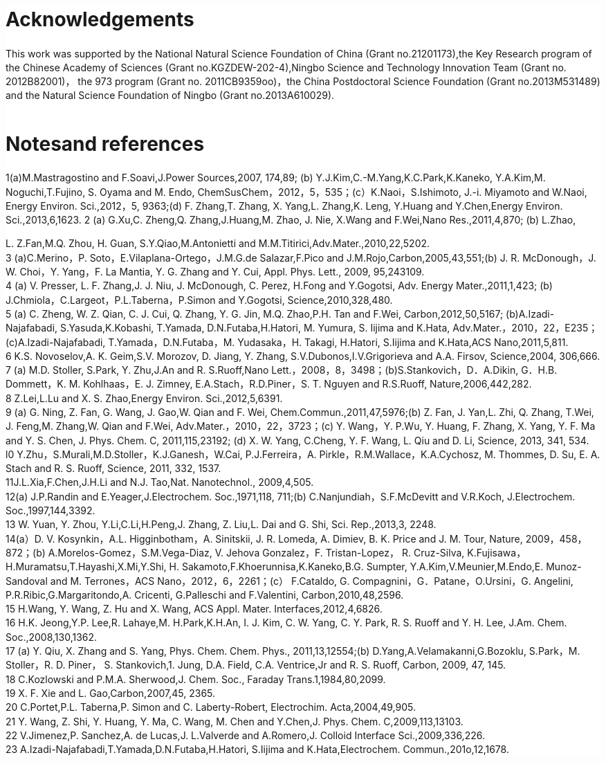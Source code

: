 # Acknowledgements

This work was supported by the National Natural Science Foundation of China (Grant no.21201173),the Key Research program of the Chinese Academy of Sciences (Grant no.KGZDEW-202-4),Ningbo Science and Technology Innovation Team (Grant no. 2012B82001)， the 973 program (Grant no. 2011CB9359oo)，the China Postdoctoral Science Foundation (Grant no.2013M531489) and the Natural Science Foundation of Ningbo (Grant no.2013A610029).

# Notesand references

1(a)M.Mastragostino and F.Soavi,J.Power Sources,2007, 174,89; (b) Y.J.Kim,C.-M.Yang,K.C.Park,K.Kaneko, Y.A.Kim,M. Noguchi,T.Fujino, S. Oyama and M. Endo, ChemSusChem，2012，5，535；(c）K.Naoi，S.Ishimoto, J.-i. Miyamoto and W.Naoi, Energy Environ. Sci.,2012，5, 9363;(d) F. Zhang,T. Zhang, X. Yang,L. Zhang,K. Leng, Y.Huang and Y.Chen,Energy Environ. Sci.,2013,6,1623. 2 (a) G.Xu,C. Zheng,Q. Zhang,J.Huang,M. Zhao, J. Nie, X.Wang and F.Wei,Nano Res.,2011,4,870; (b) L.Zhao,

L. Z.Fan,M.Q. Zhou, H. Guan, S.Y.Qiao,M.Antonietti and M.M.Titirici,Adv.Mater.,2010,22,5202.   
3 (a)C.Merino，P. Soto，E.Vilaplana-Ortego，J.M.G.de Salazar,F.Pico and J.M.Rojo,Carbon,2005,43,551;(b) J. R. McDonough，J. W. Choi，Y. Yang，F. La Mantia, Y. G. Zhang and Y. Cui, Appl. Phys. Lett., 2009, 95,243109.   
4 (a) V. Presser, L. F. Zhang,J. J. Niu, J. McDonough, C. Perez, H.Fong and Y.Gogotsi, Adv. Energy Mater.,2011,1,423; (b) J.Chmiola，C.Largeot，P.L.Taberna，P.Simon and Y.Gogotsi, Science,2010,328,480.   
5 (a) C. Zheng, W. Z. Qian, C. J. Cui, Q. Zhang, Y. G. Jin, M.Q. Zhao,P.H. Tan and F.Wei, Carbon,2012,50,5167; (b)A.Izadi-Najafabadi, S.Yasuda,K.Kobashi, T.Yamada, D.N.Futaba,H.Hatori, M. Yumura, S. Iijima and K.Hata, Adv.Mater.，2010，22，E235；(c)A.Izadi-Najafabadi, T.Yamada，D.N.Futaba，M. Yudasaka，H. Takagi, H.Hatori, S.Iijima and K.Hata,ACS Nano,2011,5,811.   
6 K.S. Novoselov,A. K. Geim,S.V. Morozov, D. Jiang, Y. Zhang, S.V.Dubonos,I.V.Grigorieva and A.A. Firsov, Science,2004, 306,666.   
7 (a) M.D. Stoller, S.Park, Y. Zhu,J.An and R. S.Ruoff,Nano Lett.，2008，8，3498；(b)S.Stankovich，D．A.Dikin, G．H.B. Dommett，K. M. Kohlhaas，E. J. Zimney, E.A.Stach，R.D.Piner，S. T. Nguyen and R.S.Ruoff, Nature,2006,442,282.   
8 Z.Lei,L.Lu and X. S. Zhao,Energy Environ. Sci.,2012,5,6391.   
9 (a) G. Ning, Z. Fan, G. Wang, J. Gao,W. Qian and F. Wei, Chem.Commun.,2011,47,5976;(b) Z. Fan, J. Yan,L. Zhi, Q. Zhang, T.Wei, J. Feng,M. Zhang,W. Qian and F.Wei, Adv.Mater.，2010，22，3723；(c) Y. Wang，Y. P.Wu, Y. Huang, F. Zhang, X. Yang, Y. F. Ma and Y. S. Chen, J. Phys. Chem. C, 2011,115,23192; (d) X. W. Yang, C.Cheng, Y. F. Wang, L. Qiu and D. Li, Science, 2013, 341, 534.   
l0 Y.Zhu，S.Murali,M.D.Stoller，K.J.Ganesh，W.Cai, P.J.Ferreira，A. Pirkle，R.M.Wallace，K.A.Cychosz, M. Thommes, D. Su, E. A. Stach and R. S. Ruoff, Science, 2011, 332, 1537.   
11J.L.Xia,F.Chen,J.H.Li and N.J. Tao,Nat. Nanotechnol., 2009,4,505.   
12(a) J.P.Randin and E.Yeager,J.Electrochem. Soc.,1971,118, 711;(b) C.Nanjundiah，S.F.McDevitt and V.R.Koch, J.Electrochem. Soc.,1997,144,3392.   
13 W. Yuan, Y. Zhou, Y.Li,C.Li,H.Peng,J. Zhang, Z. Liu,L. Dai and G. Shi, Sci. Rep.,2013,3, 2248.   
14(a）D. V. Kosynkin，A.L. Higginbotham，A. Sinitskii, J. R. Lomeda, A. Dimiev, B. K. Price and J. M. Tour, Nature, 2009，458，872；(b) A.Morelos-Gomez，S.M.Vega-Diaz, V. Jehova Gonzalez，F. Tristan-Lopez， R. Cruz-Silva, K.Fujisawa，H.Muramatsu,T.Hayashi,X.Mi,Y.Shi, H. Sakamoto,F.Khoerunnisa,K.Kaneko,B.G. Sumpter, Y.A.Kim,V.Meunier,M.Endo,E. Munoz-Sandoval and M. Terrones，ACS Nano，2012，6，2261；(c） F.Cataldo, G. Compagnini，G．Patane，O.Ursini，G. Angelini, P.R.Ribic,G.Margaritondo,A. Cricenti, G.Palleschi and F.Valentini, Carbon,2010,48,2596.   
15 H.Wang, Y. Wang, Z. Hu and X. Wang, ACS Appl. Mater. Interfaces,2012,4,6826.   
16 H.K. Jeong,Y.P. Lee,R. Lahaye,M. H.Park,K.H.An, I. J. Kim, C. W. Yang, C. Y. Park, R. S. Ruoff and Y. H. Lee, J.Am. Chem. Soc.,2008,130,1362.   
17 (a) Y. Qiu, X. Zhang and S. Yang, Phys. Chem. Chem. Phys., 2011,13,12554;(b) D.Yang,A.Velamakanni,G.Bozoklu, S.Park，M. Stoller，R. D. Piner， S. Stankovich,1. Jung, D.A. Field, C.A. Ventrice,Jr and R. S. Ruoff, Carbon, 2009, 47, 145.   
18 C.Kozlowski and P.M.A. Sherwood,J. Chem. Soc., Faraday Trans.1,1984,80,2099.   
19 X. F. Xie and L. Gao,Carbon,2007,45, 2365.   
20 C.Portet,P.L. Taberna,P. Simon and C. Laberty-Robert, Electrochim. Acta,2004,49,905.   
21 Y. Wang, Z. Shi, Y. Huang, Y. Ma, C. Wang, M. Chen and Y.Chen,J. Phys. Chem. C,2009,113,13103.   
22 V.Jimenez,P. Sanchez,A. de Lucas,J. L.Valverde and A.Romero,J. Colloid Interface Sci.,2009,336,226.   
23 A.Izadi-Najafabadi,T.Yamada,D.N.Futaba,H.Hatori, S.Iijima and K.Hata,Electrochem. Commun.,201o,12,1678.   